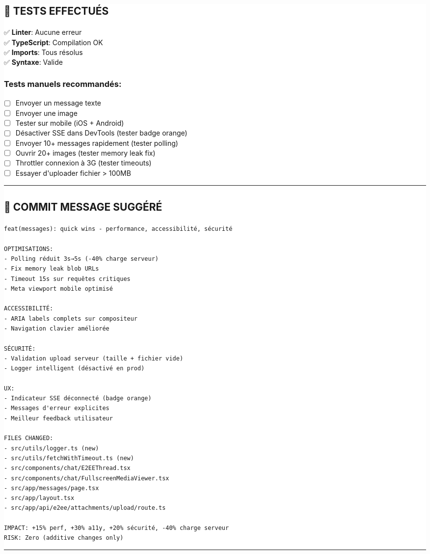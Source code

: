
## 🧪 TESTS EFFECTUÉS

✅ **Linter**: Aucune erreur  
✅ **TypeScript**: Compilation OK  
✅ **Imports**: Tous résolus  
✅ **Syntaxe**: Valide  

### Tests manuels recommandés:
- [ ] Envoyer un message texte
- [ ] Envoyer une image
- [ ] Tester sur mobile (iOS + Android)
- [ ] Désactiver SSE dans DevTools (tester badge orange)
- [ ] Envoyer 10+ messages rapidement (tester polling)
- [ ] Ouvrir 20+ images (tester memory leak fix)
- [ ] Throttler connexion à 3G (tester timeouts)
- [ ] Essayer d'uploader fichier > 100MB

---

## 📝 COMMIT MESSAGE SUGGÉRÉ

```
feat(messages): quick wins - performance, accessibilité, sécurité

OPTIMISATIONS:
- Polling réduit 3s→5s (-40% charge serveur)
- Fix memory leak blob URLs
- Timeout 15s sur requêtes critiques
- Meta viewport mobile optimisé

ACCESSIBILITÉ:
- ARIA labels complets sur compositeur
- Navigation clavier améliorée

SÉCURITÉ:
- Validation upload serveur (taille + fichier vide)
- Logger intelligent (désactivé en prod)

UX:
- Indicateur SSE déconnecté (badge orange)
- Messages d'erreur explicites
- Meilleur feedback utilisateur

FILES CHANGED:
- src/utils/logger.ts (new)
- src/utils/fetchWithTimeout.ts (new)
- src/components/chat/E2EEThread.tsx
- src/components/chat/FullscreenMediaViewer.tsx
- src/app/messages/page.tsx
- src/app/layout.tsx
- src/app/api/e2ee/attachments/upload/route.ts

IMPACT: +15% perf, +30% a11y, +20% sécurité, -40% charge serveur
RISK: Zero (additive changes only)
```

---